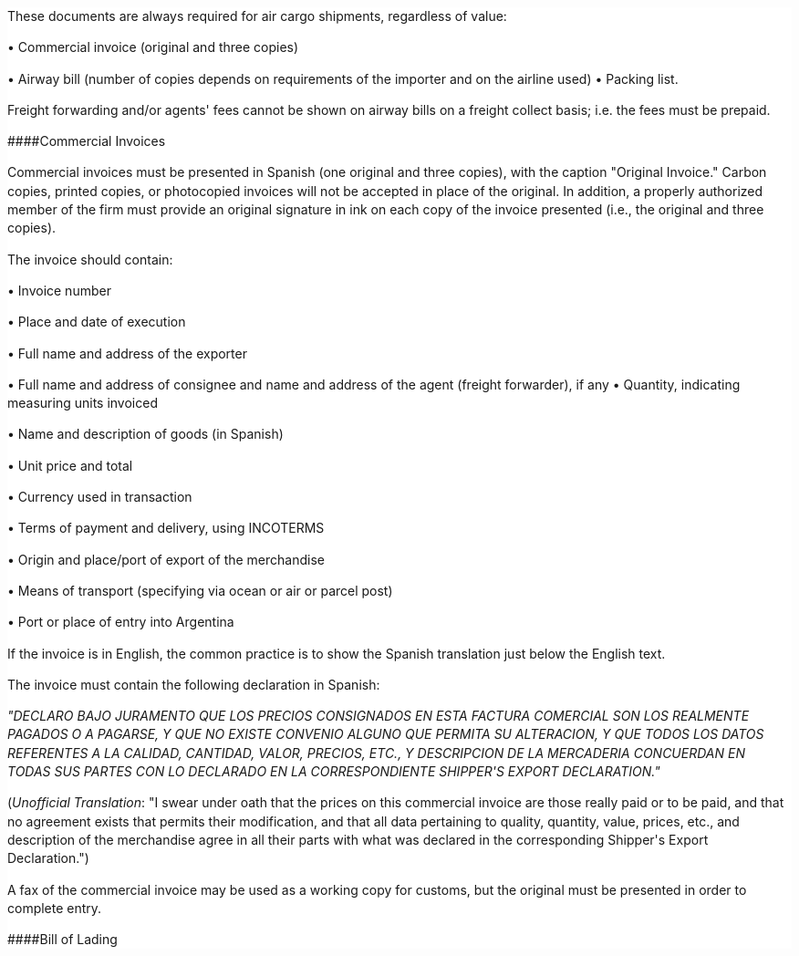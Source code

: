 These documents are always required for air cargo shipments, regardless of value:

•	Commercial invoice (original and three copies)

•	Airway bill (number of copies depends on requirements of the importer and on the airline used)
•	Packing list.

Freight forwarding and/or agents' fees cannot be shown on airway bills on a freight collect basis; i.e. the fees must be prepaid.

####Commercial Invoices

Commercial invoices must be presented in Spanish (one original and three copies), with the caption "Original Invoice." Carbon copies, printed copies, or photocopied invoices will not be accepted in place of the original. In addition, a properly authorized member of the firm must provide an original signature in ink on each copy of the invoice presented (i.e., the original and three copies).

The invoice should contain:

•	Invoice number

•	Place and date of execution

•	Full name and address of the exporter

•	Full name and address of consignee and name and address of the agent (freight forwarder), if any
•	Quantity, indicating measuring units invoiced

•	Name and description of goods (in Spanish)

•	Unit price and total

•	Currency used in transaction

•	Terms of payment and delivery, using INCOTERMS

•	Origin and place/port of export of the merchandise

•	Means of transport (specifying via ocean or air or parcel post)

•	Port or place of entry into Argentina

If the invoice is in English, the common practice is to show the Spanish translation just below the English text.

The invoice must contain the following declaration in Spanish:

_"DECLARO BAJO JURAMENTO QUE LOS PRECIOS CONSIGNADOS EN ESTA FACTURA COMERCIAL SON LOS REALMENTE PAGADOS O A PAGARSE, Y QUE NO EXISTE CONVENIO ALGUNO QUE PERMITA SU ALTERACION, Y QUE TODOS LOS DATOS REFERENTES A LA CALIDAD, CANTIDAD, VALOR, PRECIOS, ETC., Y DESCRIPCION DE LA MERCADERIA CONCUERDAN EN TODAS SUS PARTES CON LO DECLARADO EN LA CORRESPONDIENTE SHIPPER'S EXPORT DECLARATION."_
 
(_Unofficial Translation_: "I swear under oath that the prices on this commercial invoice are those really paid or to be paid, and that no agreement exists that permits their modification, and that all data pertaining to quality, quantity, value, prices, etc., and description of the merchandise agree in all their parts with what was declared in the corresponding Shipper's Export Declaration.")

A fax of the commercial invoice may be used as a working copy for customs, but the original must be presented in order to complete entry.

####Bill of Lading
